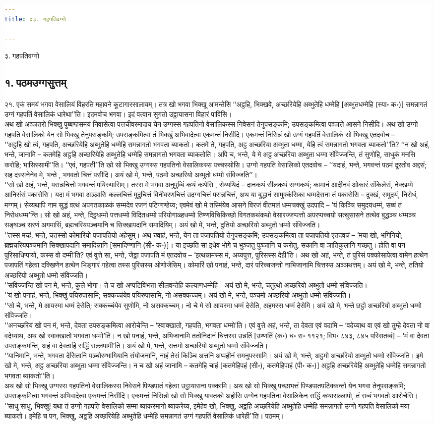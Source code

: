 ```yaml
---
title: ०३. गहपतिवग्गो

---
```

३. गहपतिवग्गो  


## १. पठमउग्गसुत्तम्

२१. एकं समयं भगवा वेसालियं विहरति महावने कूटागारसालायम्। तत्र खो भगवा भिक्खू आमन्तेसि ‘‘अट्ठहि, भिक्खवे, अच्छरियेहि अब्भुतेहि धम्मेहि [अब्भुतधम्मेहि (स्या॰ क॰)] समन्नागतं उग्गं गहपतिं वेसालिकं धारेथा’’ति। इदमवोच भगवा। इदं वत्वान सुगतो उट्ठायासना विहारं पाविसि।  
अथ खो अञ्ञतरो भिक्खु पुब्बण्हसमयं निवासेत्वा पत्तचीवरमादाय येन उग्गस्स गहपतिनो वेसालिकस्स निवेसनं तेनुपसङ्कमि; उपसङ्कमित्वा पञ्ञत्ते आसने निसीदि। अथ खो उग्गो गहपति वेसालिको येन सो भिक्खु तेनुपसङ्कमि; उपसङ्कमित्वा तं भिक्खुं अभिवादेत्वा एकमन्तं निसीदि। एकमन्तं निसिन्नं खो उग्गं गहपतिं वेसालिकं सो भिक्खु एतदवोच –  
‘‘अट्ठहि खो त्वं, गहपति, अच्छरियेहि अब्भुतेहि धम्मेहि समन्नागतो भगवता ब्याकतो। कतमे ते, गहपति, अट्ठ अच्छरिया अब्भुता धम्मा, येहि त्वं समन्नागतो भगवता ब्याकतो’’ति? ‘‘न खो अहं, भन्ते, जानामि – कतमेहि अट्ठहि अच्छरियेहि अब्भुतेहि धम्मेहि समन्नागतो भगवता ब्याकतोति। अपि च, भन्ते, ये मे अट्ठ अच्छरिया अब्भुता धम्मा संविज्जन्ति, तं सुणोहि, साधुकं मनसि करोहि; भासिस्सामी’’ति। ‘‘एवं, गहपती’’ति खो सो भिक्खु उग्गस्स गहपतिनो वेसालिकस्स पच्चस्सोसि। उग्गो गहपति वेसालिको एतदवोच – ‘‘यदाहं, भन्ते, भगवन्तं पठमं दूरतोव अद्दसं; सह दस्सनेनेव मे, भन्ते , भगवतो चित्तं पसीदि। अयं खो मे, भन्ते, पठमो अच्छरियो अब्भुतो धम्मो संविज्जति’’।  
‘‘सो खो अहं, भन्ते, पसन्नचित्तो भगवन्तं पयिरुपासिम्। तस्स मे भगवा अनुपुब्बिं कथं कथेसि , सेय्यथिदं – दानकथं सीलकथं सग्गकथं; कामानं आदीनवं ओकारं संकिलेसं, नेक्खम्मे आनिसंसं पकासेसि। यदा मं भगवा अञ्ञासि कल्लचित्तं मुदुचित्तं विनीवरणचित्तं उदग्गचित्तं पसन्नचित्तं, अथ या बुद्धानं सामुक्कंसिका धम्मदेसना तं पकासेसि – दुक्खं, समुदयं, निरोधं, मग्गम्। सेय्यथापि नाम सुद्धं वत्थं अपगतकाळकं सम्मदेव रजनं पटिग्गण्हेय्य; एवमेवं खो मे तस्मिंयेव आसने विरजं वीतमलं धम्मचक्खुं उदपादि – ‘यं किञ्चि समुदयधम्मं, सब्बं तं निरोधधम्म’न्ति। सो खो अहं, भन्ते, दिट्ठधम्मो पत्तधम्मो विदितधम्मो परियोगाळ्हधम्मो तिण्णविचिकिच्छो विगतकथंकथो वेसारज्जप्पत्तो अपरप्पच्चयो सत्थुसासने तत्थेव बुद्धञ्च धम्मञ्च सङ्घञ्च सरणं अगमासिं, ब्रह्मचरियपञ्चमानि च सिक्खापदानि समादियिम्। अयं खो मे, भन्ते, दुतियो अच्छरियो अब्भुतो धम्मो संविज्जति।  
‘‘तस्स मय्हं, भन्ते, चतस्सो कोमारियो पजापतियो अहेसुम्। अथ ख्वाहं, भन्ते, येन ता पजापतियो तेनुपसङ्कमिं; उपसङ्कमित्वा ता पजापतियो एतदवचं – ‘मया खो, भगिनियो, ब्रह्मचरियपञ्चमानि सिक्खापदानि समादिन्नानि [समादिण्णानि (सी॰ क॰)]। या इच्छति सा इधेव भोगे च भुञ्जतु पुञ्ञानि च करोतु, सकानि वा ञातिकुलानि गच्छतु। होति वा पन पुरिसाधिप्पायो, कस्स वो दम्मी’ति? एवं वुत्ते सा, भन्ते, जेट्ठा पजापति मं एतदवोच – ‘इत्थन्नामस्स मं, अय्यपुत्त, पुरिसस्स देही’ति। अथ खो अहं, भन्ते, तं पुरिसं पक्कोसापेत्वा वामेन हत्थेन पजापतिं गहेत्वा दक्खिणेन हत्थेन भिङ्गारं गहेत्वा तस्स पुरिसस्स ओणोजेसिम्। कोमारिं खो पनाहं, भन्ते, दारं परिच्चजन्तो नाभिजानामि चित्तस्स अञ्ञथत्तम्। अयं खो मे, भन्ते, ततियो अच्छरियो अब्भुतो धम्मो संविज्जति।  
‘‘संविज्जन्ति खो पन मे, भन्ते, कुले भोगा। ते च खो अप्पटिविभत्ता सीलवन्तेहि कल्याणधम्मेहि। अयं खो मे, भन्ते, चतुत्थो अच्छरियो अब्भुतो धम्मो संविज्जति।  
‘‘यं खो पनाहं, भन्ते, भिक्खुं पयिरुपासामि; सक्कच्चंयेव पयिरुपासामि, नो असक्कच्चम्। अयं खो मे, भन्ते, पञ्चमो अच्छरियो अब्भुतो धम्मो संविज्जति।  
‘‘सो चे, भन्ते, मे आयस्मा धम्मं देसेति; सक्कच्चंयेव सुणोमि, नो असक्कच्चम्। नो चे मे सो आयस्मा धम्मं देसेति, अहमस्स धम्मं देसेमि। अयं खो मे, भन्ते छट्ठो अच्छरियो अब्भुतो धम्मो संविज्जति।  
‘‘अनच्छरियं खो पन मं, भन्ते, देवता उपसङ्कमित्वा आरोचेन्ति – ‘स्वाक्खातो, गहपति, भगवता धम्मो’ति। एवं वुत्ते अहं, भन्ते, ता देवता एवं वदामि – ‘वदेय्याथ वा एवं खो तुम्हे देवता नो वा वदेय्याथ, अथ खो स्वाक्खातो भगवता धम्मो’ति। न खो पनाहं, भन्ते, अभिजानामि ततोनिदानं चित्तस्स उन्नतिं [उण्णतिं (क॰) ध॰ स॰ ११२१; विभ॰ ८४३, ८४५ पस्सितब्बं] – ‘मं वा देवता उपसङ्कमन्ति, अहं वा देवताहि सद्धिं सल्लपामी’ति। अयं खो मे, भन्ते, सत्तमो अच्छरियो अब्भुतो धम्मो संविज्जति।  
‘‘यानिमानि, भन्ते, भगवता देसितानि पञ्चोरम्भागियानि संयोजनानि, नाहं तेसं किञ्चि अत्तनि अप्पहीनं समनुपस्सामि। अयं खो मे, भन्ते, अट्ठमो अच्छरियो अब्भुतो धम्मो संविज्जति। इमे खो मे, भन्ते, अट्ठ अच्छरिया अब्भुता धम्मा संविज्जन्ति। न च खो अहं जानामि – कतमेहि चाहं [कतमेहिपहं (सी॰), कतमेहिपाहं (पी॰ क॰)] अट्ठहि अच्छरियेहि अब्भुतेहि धम्मेहि समन्नागतो भगवता ब्याकतो’’ति।  
अथ खो सो भिक्खु उग्गस्स गहपतिनो वेसालिकस्स निवेसने पिण्डपातं गहेत्वा उट्ठायासना पक्कामि। अथ खो सो भिक्खु पच्छाभत्तं पिण्डपातपटिक्कन्तो येन भगवा तेनुपसङ्कमि; उपसङ्कमित्वा भगवन्तं अभिवादेत्वा एकमन्तं निसीदि। एकमन्तं निसिन्नो खो सो भिक्खु यावतको अहोसि उग्गेन गहपतिना वेसालिकेन सद्धिं कथासल्लापो, तं सब्बं भगवतो आरोचेसि।  
‘‘साधु साधु, भिक्खु! यथा तं उग्गो गहपति वेसालिको सम्मा ब्याकरमानो ब्याकरेय्य, इमेहेव खो, भिक्खु, अट्ठहि अच्छरियेहि अब्भुतेहि धम्मेहि समन्नागतो उग्गो गहपति वेसालिको मया ब्याकतो। इमेहि च पन, भिक्खु, अट्ठहि अच्छरियेहि अब्भुतेहि धम्मेहि समन्नागतं उग्गं गहपतिं वेसालिकं धारेही’’ति। पठमम्।  
